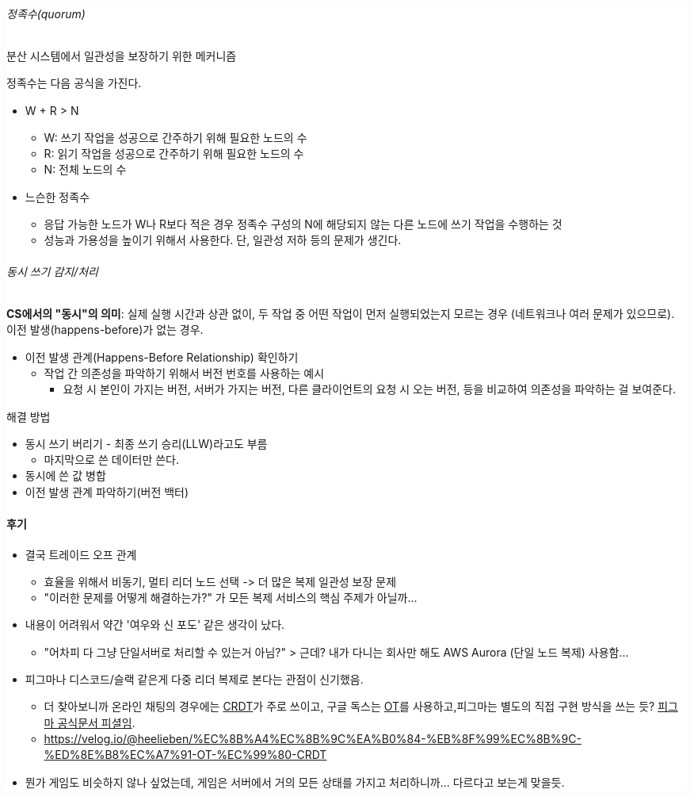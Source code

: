 ###### 정족수(quorum)

분산 시스템에서 일관성을 보장하기 위한 메커니즘

정족수는 다음 공식을 가진다. 

- W + R > N
  - W: 쓰기 작업을 성공으로 간주하기 위해 필요한 노드의 수
  - R: 읽기 작업을 성공으로 간주하기 위해 필요한 노드의 수
  - N: 전체 노드의 수

- 느슨한 정족수
  - 응답 가능한 노드가 W나 R보다 적은 경우 정족수 구성의 N에 해당되지 않는 다른 노드에 쓰기 작업을 수행하는 것
  - 성능과 가용성을 높이기 위해서 사용한다. 단, 일관성 저하 등의 문제가 생긴다.

###### 동시 쓰기 감지/처리

**CS에서의 "동시"의 의미**: 실제 실행 시간과 상관 없이, 두 작업 중 어떤 작업이 먼저 실행되었는지 모르는 경우 (네트워크나 여러 문제가 있으므로). 이전 발생(happens-before)가 없는 경우.

- 이전 발생 관계(Happens-Before Relationship) 확인하기
  - 작업 간 의존성을 파악하기 위해서 버전 번호를 사용하는 예시
    - 요청 시 본인이 가지는 버전, 서버가 가지는 버전, 다른 클라이언트의 요청 시 오는 버전, 등을 비교하여 의존성을 파악하는 걸 보여준다.


해결 방법
- 동시 쓰기 버리기 - 최종 쓰기 승리(LLW)라고도 부름
  - 마지막으로 쓴 데이터만 쓴다.
- 동시에 쓴 값 병합
- 이전 발생 관계 파악하기(버전 백터)


#### 후기

- 결국 트레이드 오프 관계
  - 효율을 위해서 비동기, 멀티 리더 노드 선택 -> 더 많은 복제 일관성 보장 문제
  - "이러한 문제를 어떻게 해결하는가?" 가 모든 복제 서비스의 핵심 주제가 아닐까...

- 내용이 어려워서 약간 '여우와 신 포도' 같은 생각이 났다.
  - "어차피 다 그냥 단일서버로 처리할 수 있는거 아님?" > 근데? 내가 다니는 회사만 해도 AWS Aurora (단일 노드 복제) 사용함...

- 피그마나 디스코드/슬랙 같은게 다중 리더 복제로 본다는 관점이 신기했음.
  - 더 찾아보니까 온라인 채팅의 경우에는 [CRDT](https://en.wikipedia.org/wiki/Conflict-free_replicated_data_type)가 주로 쓰이고, 구글 독스는 [OT](https://en.wikipedia.org/wiki/Operational_transformation)를 사용하고,피그마는 별도의 직접 구현 방식을 쓰는 듯? [피그마 공식문서 피셜임](https://www.figma.com/blog/how-figmas-multiplayer-technology-works/).
  - https://velog.io/@heelieben/%EC%8B%A4%EC%8B%9C%EA%B0%84-%EB%8F%99%EC%8B%9C-%ED%8E%B8%EC%A7%91-OT-%EC%99%80-CRDT

- 뭔가 게임도 비슷하지 않나 싶었는데, 게임은 서버에서 거의 모든 상태를 가지고 처리하니까... 다르다고 보는게 맞을듯.
